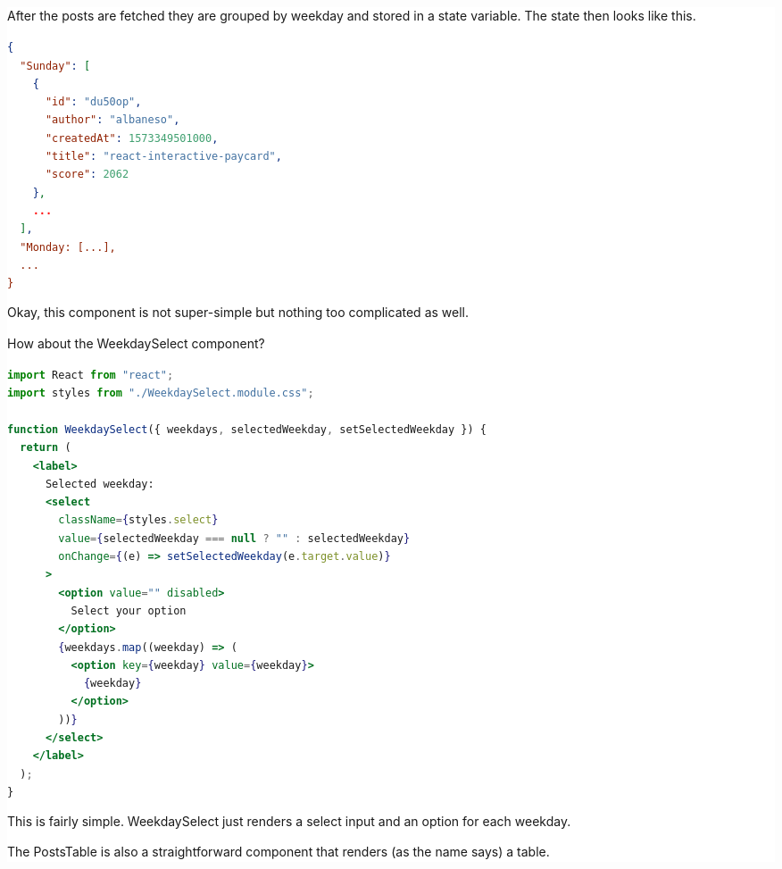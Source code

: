 After the posts are fetched they are grouped by weekday and stored in a state variable. The state then looks like this.

```json
{
  "Sunday": [
    {
      "id": "du50op",
      "author": "albaneso",
      "createdAt": 1573349501000,
      "title": "react-interactive-paycard",
      "score": 2062
    },
    ...
  ],
  "Monday: [...],
  ...
}
```

Okay, this component is not super-simple but nothing too complicated as well.

How about the WeekdaySelect component?

```jsx
import React from "react";
import styles from "./WeekdaySelect.module.css";

function WeekdaySelect({ weekdays, selectedWeekday, setSelectedWeekday }) {
  return (
    <label>
      Selected weekday:
      <select
        className={styles.select}
        value={selectedWeekday === null ? "" : selectedWeekday}
        onChange={(e) => setSelectedWeekday(e.target.value)}
      >
        <option value="" disabled>
          Select your option
        </option>
        {weekdays.map((weekday) => (
          <option key={weekday} value={weekday}>
            {weekday}
          </option>
        ))}
      </select>
    </label>
  );
}
```

This is fairly simple. WeekdaySelect just renders a select input and an option for each weekday.

The PostsTable is also a straightforward component that renders (as the name says) a table.
